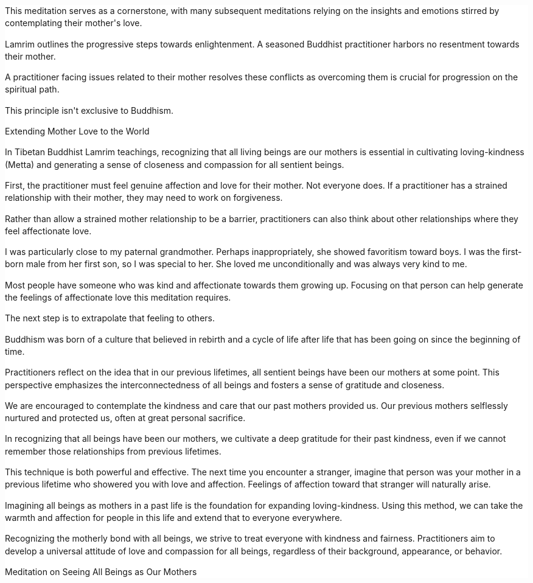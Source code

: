 This meditation serves as a cornerstone, with many subsequent meditations relying on the insights and emotions stirred by contemplating their mother's love.

Lamrim outlines the progressive steps towards enlightenment. A seasoned Buddhist practitioner harbors no resentment towards their mother.

A practitioner facing issues related to their mother resolves these conflicts as overcoming them is crucial for progression on the spiritual path.

This principle isn't exclusive to Buddhism.

Extending Mother Love to the World

In Tibetan Buddhist Lamrim teachings, recognizing that all living beings are our mothers is essential in cultivating loving-kindness (Metta) and generating a sense of closeness and compassion for all sentient beings. 

First, the practitioner must feel genuine affection and love for their mother. Not everyone does. If a practitioner has a strained relationship with their mother, they may need to work on forgiveness.

Rather than allow a strained mother relationship to be a barrier, practitioners can also think about other relationships where they feel affectionate love.

I was particularly close to my paternal grandmother. Perhaps inappropriately, she showed favoritism toward boys. I was the first-born male from her first son, so I was special to her. She loved me unconditionally and was always very kind to me.

Most people have someone who was kind and affectionate towards them growing up. Focusing on that person can help generate the feelings of affectionate love this meditation requires.

The next step is to extrapolate that feeling to others. 

Buddhism was born of a culture that believed in rebirth and a cycle of life after life that has been going on since the beginning of time.

Practitioners reflect on the idea that in our previous lifetimes, all sentient beings have been our mothers at some point. This perspective emphasizes the interconnectedness of all beings and fosters a sense of gratitude and closeness.

We are encouraged to contemplate the kindness and care that our past mothers provided us. Our previous mothers selflessly nurtured and protected us, often at great personal sacrifice.

In recognizing that all beings have been our mothers, we cultivate a deep gratitude for their past kindness, even if we cannot remember those relationships from previous lifetimes.

This technique is both powerful and effective. The next time you encounter a stranger, imagine that person was your mother in a previous lifetime who showered you with love and affection. Feelings of affection toward that stranger will naturally arise.

Imagining all beings as mothers in a past life is the foundation for expanding loving-kindness. Using this method, we can take the warmth and affection for people in this life and extend that to everyone everywhere. 

Recognizing the motherly bond with all beings, we strive to treat everyone with kindness and fairness. Practitioners aim to develop a universal attitude of love and compassion for all beings, regardless of their background, appearance, or behavior.

Meditation on Seeing All Beings as Our Mothers
